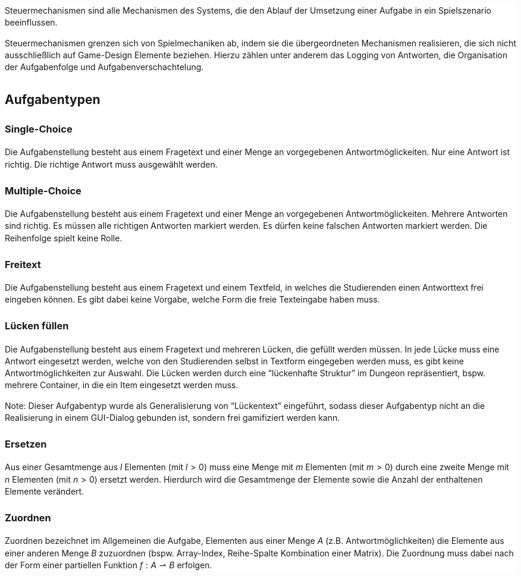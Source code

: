 Steuermechanismen sind alle Mechanismen des Systems, die den Ablauf der Umsetzung einer
Aufgabe in ein Spielszenario beeinflussen.

Steuermechanismen grenzen sich von Spielmechaniken ab, indem sie die übergeordneten
Mechanismen realisieren, die sich nicht ausschließlich auf Game-Design Elemente beziehen.
Hierzu zählen unter anderem das Logging von Antworten, die Organisation der Aufgabenfolge
und Aufgabenverschachtelung.

## Aufgabentypen

### Single-Choice

Die Aufgabenstellung besteht aus einem Fragetext und einer Menge an vorgegebenen
Antwortmöglickeiten. Nur eine Antwort ist richtig. Die richtige Antwort muss ausgewählt
werden.

### Multiple-Choice

Die Aufgabenstellung besteht aus einem Fragetext und einer Menge an vorgegebenen
Antwortmöglickeiten. Mehrere Antworten sind richtig. Es müssen alle richtigen Antworten
markiert werden. Es dürfen keine falschen Antworten markiert werden. Die Reihenfolge spielt
keine Rolle.

### Freitext

Die Aufgabenstellung besteht aus einem Fragetext und einem Textfeld, in welches die
Studierenden einen Antworttext frei eingeben können. Es gibt dabei keine Vorgabe, welche
Form die freie Texteingabe haben muss.

### Lücken füllen

Die Aufgabenstellung besteht aus einem Fragetext und mehreren Lücken, die gefüllt werden
müssen. In jede Lücke muss eine Antwort eingesetzt werden, welche von den Studierenden
selbst in Textform eingegeben werden muss, es gibt keine Antwortmöglichkeiten zur Auswahl.
Die Lücken werden durch eine “lückenhafte Struktur” im Dungeon repräsentiert, bspw. mehrere
Container, in die ein Item eingesetzt werden muss.

Note: Dieser Aufgabentyp wurde als Generalisierung von “Lückentext” eingeführt, sodass
dieser Aufgabentyp nicht an die Realisierung in einem GUI-Dialog gebunden ist, sondern frei
gamifiziert werden kann.

### Ersetzen

Aus einer Gesamtmenge aus $l$ Elementen (mit $l > 0$) muss eine Menge mit $m$ Elementen (mit
$m > 0$) durch eine zweite Menge mit $n$ Elementen (mit $n > 0$) ersetzt werden. Hierdurch
wird die Gesamtmenge der Elemente sowie die Anzahl der enthaltenen Elemente verändert.

### Zuordnen

Zuordnen bezeichnet im Allgemeinen die Aufgabe, Elementen aus einer Menge $A$ (z.B.
Antwortmöglichkeiten) die Elemente aus einer anderen Menge $B$ zuzuordnen (bspw.
Array-Index, Reihe-Spalte Kombination einer Matrix). Die Zuordnung muss dabei nach der Form
einer partiellen Funktion $f: A \rightharpoonup B$ erfolgen.
